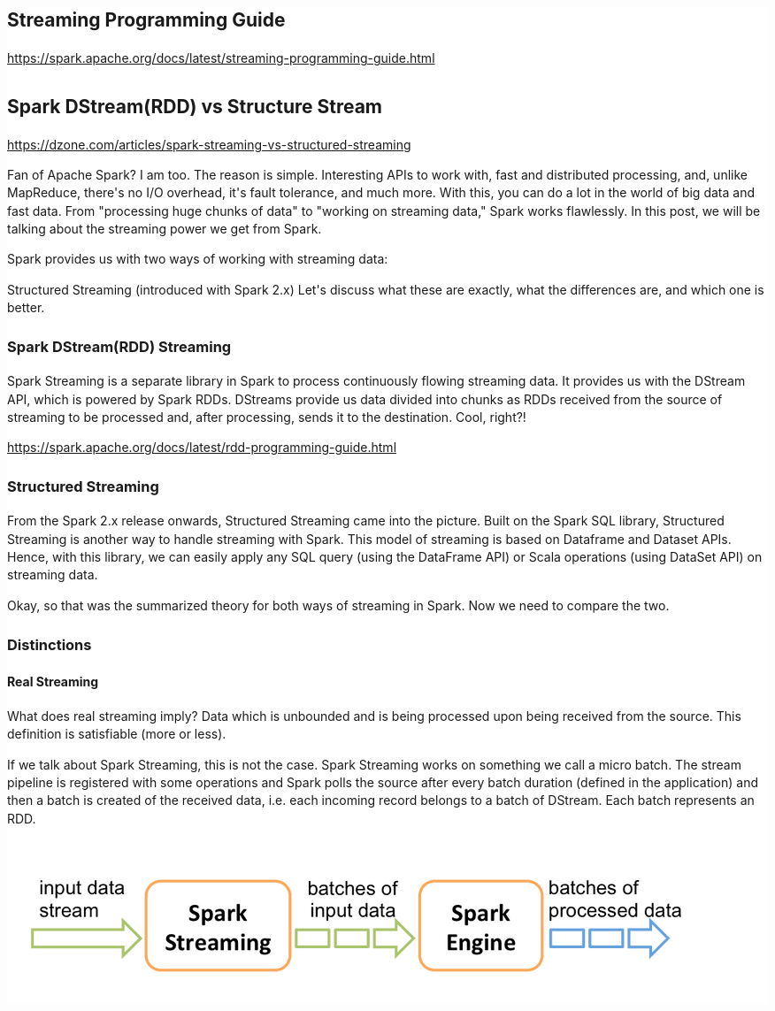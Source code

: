 ## Streaming Programming Guide

https://spark.apache.org/docs/latest/streaming-programming-guide.html

## Spark DStream(RDD) vs Structure Stream

https://dzone.com/articles/spark-streaming-vs-structured-streaming

Fan of Apache Spark? I am too. The reason is simple. Interesting APIs to work with, fast and distributed processing, and, unlike MapReduce, there's no I/O overhead, it's fault tolerance, and much more. With this, you can do a lot in the world of big data and fast data. From "processing huge chunks of data" to "working on streaming data," Spark works flawlessly. In this post, we will be talking about the streaming power we get from Spark.

Spark provides us with two ways of working with streaming data:

Structured Streaming (introduced with Spark 2.x)
Let's discuss what these are exactly, what the differences are, and which one is better.


### Spark DStream(RDD) Streaming

Spark Streaming is a separate library in Spark to process continuously flowing streaming data. It provides us with the DStream API, which is powered by Spark RDDs. DStreams provide us data divided into chunks as RDDs received from the source of streaming to be processed and, after processing, sends it to the destination. Cool, right?!

https://spark.apache.org/docs/latest/rdd-programming-guide.html



### Structured Streaming

From the Spark 2.x release onwards, Structured Streaming came into the picture. Built on the Spark SQL library, Structured Streaming is another way to handle streaming with Spark. This model of streaming is based on Dataframe and Dataset APIs. Hence, with this library, we can easily apply any SQL query (using the DataFrame API) or Scala operations (using DataSet API) on streaming data.

Okay, so that was the summarized theory for both ways of streaming in Spark. Now we need to compare the two.

### Distinctions

#### Real Streaming
What does real streaming imply? Data which is unbounded and is being processed upon being received from the source. This definition is satisfiable (more or less).

If we talk about Spark Streaming, this is not the case. Spark Streaming works on something we call a micro batch. The stream pipeline is registered with some operations and Spark polls the source after every batch duration (defined in the application) and then a batch is created of the received data, i.e. each incoming record belongs to a batch of DStream. Each batch represents an RDD.


![dstream](https://github.com/zhangruiskyline/system/blob/main/images/dstream.png)
